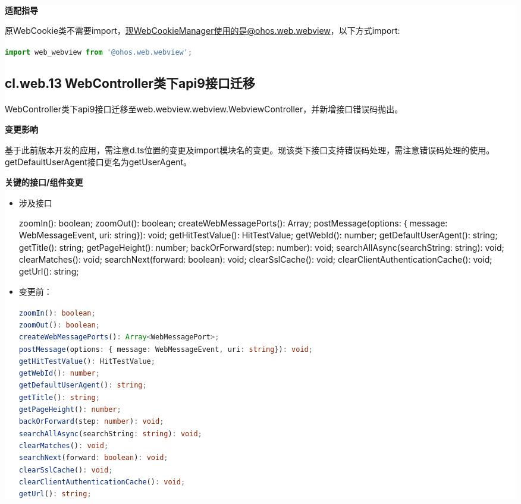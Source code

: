 **适配指导**

原WebCookie类不需要import，现WebCookieManager使用的是@ohos.web.webview，以下方式import:

  ```ts
  import web_webview from '@ohos.web.webview';
  ```

## cl.web.13 WebController类下api9接口迁移

WebController类下api9接口迁移至web.webview.webview.WebviewController，并新增接口错误码抛出。

**变更影响**

基于此前版本开发的应用，需注意d.ts位置的变更及import模块名的变更。现该类下接口支持错误码处理，需注意错误码处理的使用。
getDefaultUserAgent接口更名为getUserAgent。

**关键的接口/组件变更**

- 涉及接口

  zoomIn(): boolean;
  zoomOut(): boolean;
  createWebMessagePorts(): Array<WebMessagePort>;
  postMessage(options: { message: WebMessageEvent, uri: string}): void;
  getHitTestValue(): HitTestValue;
  getWebId(): number;
  getDefaultUserAgent(): string;
  getTitle(): string;
  getPageHeight(): number;
  backOrForward(step: number): void;
  searchAllAsync(searchString: string): void;
  clearMatches(): void;
  searchNext(forward: boolean): void;
  clearSslCache(): void;
  clearClientAuthenticationCache(): void;
  getUrl(): string;

- 变更前：

  ```ts
  zoomIn(): boolean;
  zoomOut(): boolean;
  createWebMessagePorts(): Array<WebMessagePort>;
  postMessage(options: { message: WebMessageEvent, uri: string}): void;
  getHitTestValue(): HitTestValue;
  getWebId(): number;
  getDefaultUserAgent(): string;
  getTitle(): string;
  getPageHeight(): number;
  backOrForward(step: number): void;
  searchAllAsync(searchString: string): void;
  clearMatches(): void;
  searchNext(forward: boolean): void;
  clearSslCache(): void;
  clearClientAuthenticationCache(): void;
  getUrl(): string;
  ```
